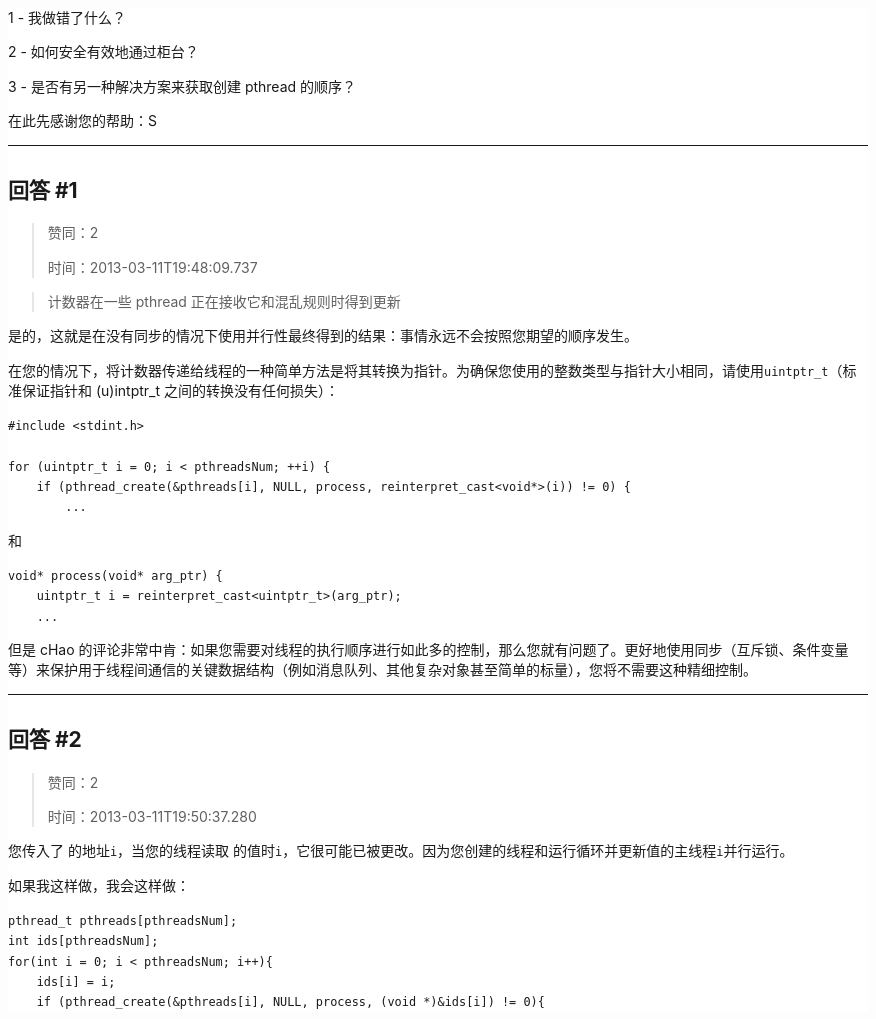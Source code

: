 1 - 我做错了什么？

2 - 如何安全有效地通过柜台？

3 - 是否有另一种解决方案来获取创建 pthread 的顺序？

在此先感谢您的帮助：S

* * *

## 回答 #1

> 赞同：2
> 
> 时间：2013-03-11T19:48:09.737

> 计数器在一些 pthread 正在接收它和混乱规则时得到更新

是的，这就是在没有同步的情况下使用并行性最终得到的结果：事情永远不会按照您期望的顺序发生。

在您的情况下，将计数器传递给线程的一种简单方法是将其转换为指针。为确保您使用的整数类型与指针大小相同，请使用`uintptr_t`（标准保证指针和 (u)intptr_t 之间的转换没有任何损失）：

```
#include <stdint.h>

for (uintptr_t i = 0; i < pthreadsNum; ++i) {
    if (pthread_create(&pthreads[i], NULL, process, reinterpret_cast<void*>(i)) != 0) {
        ... 
```

和

```
void* process(void* arg_ptr) {
    uintptr_t i = reinterpret_cast<uintptr_t>(arg_ptr);
    ... 
```

但是 cHao 的评论非常中肯：如果您需要对线程的执行顺序进行如此多的控制，那么您就有问题了。更好地使用同步（互斥锁、条件变量等）来保护用于线程间通信的关键数据结构（例如消息队列、其他复杂对象甚至简单的标量），您将不需要这种精细控制。

* * *

## 回答 #2

> 赞同：2
> 
> 时间：2013-03-11T19:50:37.280

您传入了 的地址`i`，当您的线程读取 的值时`i`，它很可能已被更改。因为您创建的线程和运行循环并更新值的主线程`i`并行运行。

如果我这样做，我会这样做：

```
pthread_t pthreads[pthreadsNum];
int ids[pthreadsNum];
for(int i = 0; i < pthreadsNum; i++){
    ids[i] = i;
    if (pthread_create(&pthreads[i], NULL, process, (void *)&ids[i]) != 0){ 
```
